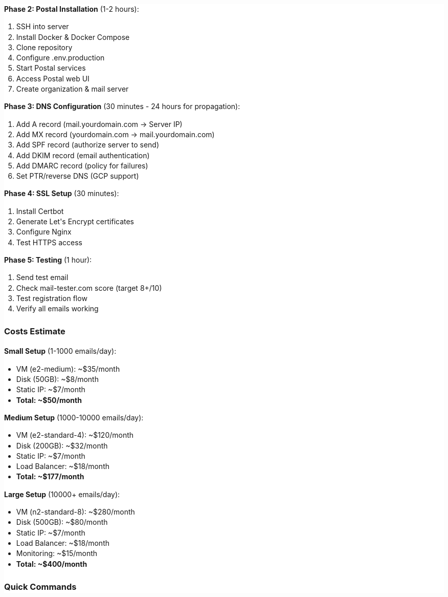 **Phase 2: Postal Installation** (1-2 hours):
1. SSH into server
2. Install Docker & Docker Compose
3. Clone repository
4. Configure .env.production
5. Start Postal services
6. Access Postal web UI
7. Create organization & mail server

**Phase 3: DNS Configuration** (30 minutes - 24 hours for propagation):
1. Add A record (mail.yourdomain.com → Server IP)
2. Add MX record (yourdomain.com → mail.yourdomain.com)
3. Add SPF record (authorize server to send)
4. Add DKIM record (email authentication)
5. Add DMARC record (policy for failures)
6. Set PTR/reverse DNS (GCP support)

**Phase 4: SSL Setup** (30 minutes):
1. Install Certbot
2. Generate Let's Encrypt certificates
3. Configure Nginx
4. Test HTTPS access

**Phase 5: Testing** (1 hour):
1. Send test email
2. Check mail-tester.com score (target 8+/10)
3. Test registration flow
4. Verify all emails working

### Costs Estimate

**Small Setup** (1-1000 emails/day):
- VM (e2-medium): ~$35/month
- Disk (50GB): ~$8/month
- Static IP: ~$7/month
- **Total: ~$50/month**

**Medium Setup** (1000-10000 emails/day):
- VM (e2-standard-4): ~$120/month
- Disk (200GB): ~$32/month
- Static IP: ~$7/month
- Load Balancer: ~$18/month
- **Total: ~$177/month**

**Large Setup** (10000+ emails/day):
- VM (n2-standard-8): ~$280/month
- Disk (500GB): ~$80/month
- Static IP: ~$7/month
- Load Balancer: ~$18/month
- Monitoring: ~$15/month
- **Total: ~$400/month**

### Quick Commands
